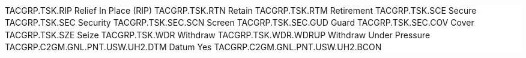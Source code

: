 <td></td>
</tr>
<tr>
<td>TACGRP.TSK.RIP</td>
<td>Relief In Place (RIP)</td>
<td></td>
</tr>
<tr>
<td>TACGRP.TSK.RTN</td>
<td>Retain</td>
<td></td>
</tr>
<tr>
<td>TACGRP.TSK.RTM</td>
<td>Retirement</td>
<td></td>
</tr>
<tr>
<td>TACGRP.TSK.SCE</td>
<td>Secure</td>
<td></td>
</tr>
<tr>
<td>TACGRP.TSK.SEC</td>
<td>Security</td>
<td></td>
</tr>
<tr>
<td>TACGRP.TSK.SEC.SCN</td>
<td>Screen</td>
<td></td>
</tr>
<tr>
<td>TACGRP.TSK.SEC.GUD</td>
<td>Guard</td>
<td></td>
</tr>
<tr>
<td>TACGRP.TSK.SEC.COV</td>
<td>Cover</td>
<td></td>
</tr>
<tr>
<td>TACGRP.TSK.SZE</td>
<td>Seize</td>
<td></td>
</tr>
<tr>
<td>TACGRP.TSK.WDR</td>
<td>Withdraw</td>
<td></td>
</tr>
<tr>
<td>TACGRP.TSK.WDR.WDRUP</td>
<td>Withdraw Under Pressure</td>
<td></td>
</tr>
<tr>
<td>TACGRP.C2GM.GNL.PNT.USW.UH2.DTM</td>
<td>Datum</td>
<td>Yes</td>
</tr>
<tr>
<td>TACGRP.C2GM.GNL.PNT.USW.UH2.BCON</td>